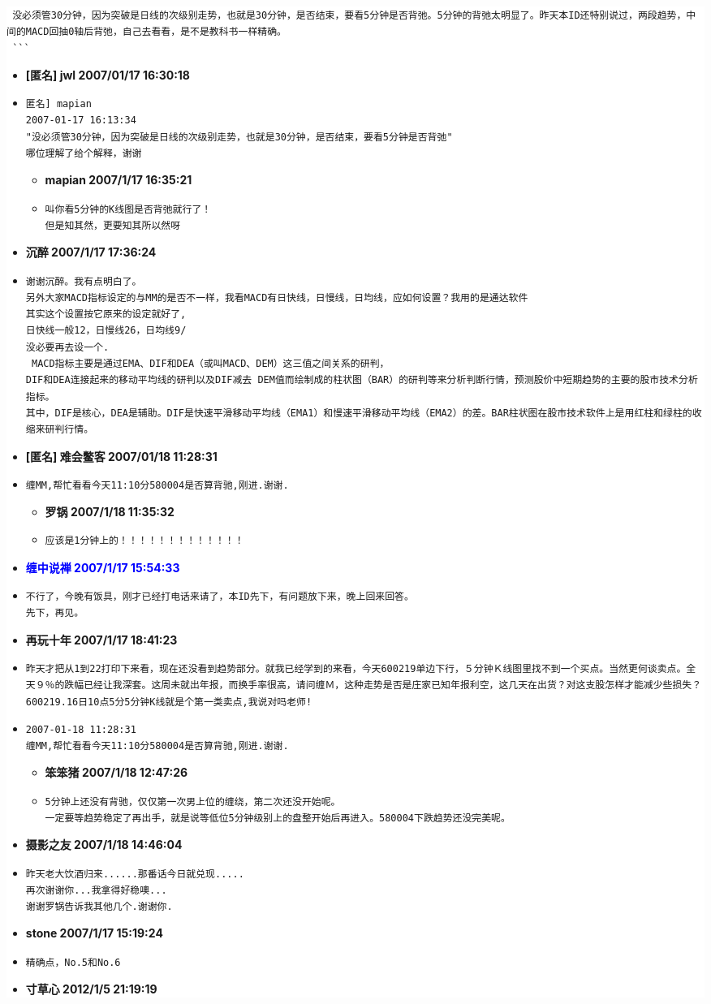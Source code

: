      没必须管30分钟，因为突破是日线的次级别走势，也就是30分钟，是否结束，要看5分钟是否背弛。5分钟的背弛太明显了。昨天本ID还特别说过，两段趋势，中间的MACD回抽0轴后背弛，自己去看看，是不是教科书一样精确。
     ```
- **[匿名] jwl  2007/01/17 16:30:18**
- ```
  匿名] mapian 
  2007-01-17 16:13:34 
  "没必须管30分钟，因为突破是日线的次级别走势，也就是30分钟，是否结束，要看5分钟是否背弛"
  哪位理解了给个解释，谢谢 
  ```
   - **mapian 2007/1/17 16:35:21**
   - ```
     叫你看5分钟的K线图是否背弛就行了！ 
     但是知其然，更要知其所以然呀
     ```
- **沉醉 2007/1/17 17:36:24**
- ```
  谢谢沉醉。我有点明白了。
  另外大家MACD指标设定的与MM的是否不一样，我看MACD有日快线，日慢线，日均线，应如何设置？我用的是通达软件 
  其实这个设置按它原来的设定就好了,
  日快线一般12，日慢线26，日均线9/
  没必要再去设一个.
   MACD指标主要是通过EMA、DIF和DEA（或叫MACD、DEM）这三值之间关系的研判，
  DIF和DEA连接起来的移动平均线的研判以及DIF减去 DEM值而绘制成的柱状图（BAR）的研判等来分析判断行情，预测股价中短期趋势的主要的股市技术分析指标。
  其中，DIF是核心，DEA是辅助。DIF是快速平滑移动平均线（EMA1）和慢速平滑移动平均线（EMA2）的差。BAR柱状图在股市技术软件上是用红柱和绿柱的收缩来研判行情。
  ```
- **[匿名] 难会鳖客  2007/01/18 11:28:31**
- ```
  缠MM,帮忙看看今天11:10分580004是否算背驰,刚进.谢谢. 
  ```
   - **罗锅 2007/1/18 11:35:32**
   - ```
     应该是1分钟上的！！！！！！！！！！！！！
     ```
- <font color='blue'>**缠中说禅 2007/1/17 15:54:33**</font>
- ```
  不行了，今晚有饭具，刚才已经打电话来请了，本ID先下，有问题放下来，晚上回来回答。
  先下，再见。
  ```
- **再玩十年 2007/1/17 18:41:23**
- ```
  昨天才把从1到22打印下来看，现在还没看到趋势部分。就我已经学到的来看，今天600219单边下行，５分钟Ｋ线图里找不到一个买点。当然更何谈卖点。全天９％的跌幅已经让我深套。这周未就出年报，而换手率很高，请问缠Ｍ，这种走势是否是庄家已知年报利空，这几天在出货？对这支股怎样才能减少些损失？ 
  600219.16日10点5分5分钟K线就是个第一类卖点,我说对吗老师!
  ```
- ```
  2007-01-18 11:28:31 
  缠MM,帮忙看看今天11:10分580004是否算背驰,刚进.谢谢. 
  ```
   - **笨笨猪 2007/1/18 12:47:26**
   - ```
     5分钟上还没有背驰，仅仅第一次男上位的缠绕，第二次还没开始呢。
     一定要等趋势稳定了再出手，就是说等低位5分钟级别上的盘整开始后再进入。580004下跌趋势还没完美呢。        
     ```
- **摄影之友 2007/1/18 14:46:04**
- ```
  昨天老大饮酒归来......那番话今日就兑现.....
  再次谢谢你...我拿得好稳噢...
  谢谢罗锅告诉我其他几个.谢谢你.
  ```
- **stone 2007/1/17 15:19:24**
- ```
  精确点，No.5和No.6
  ```
- **寸草心 2012/1/5 21:19:19**